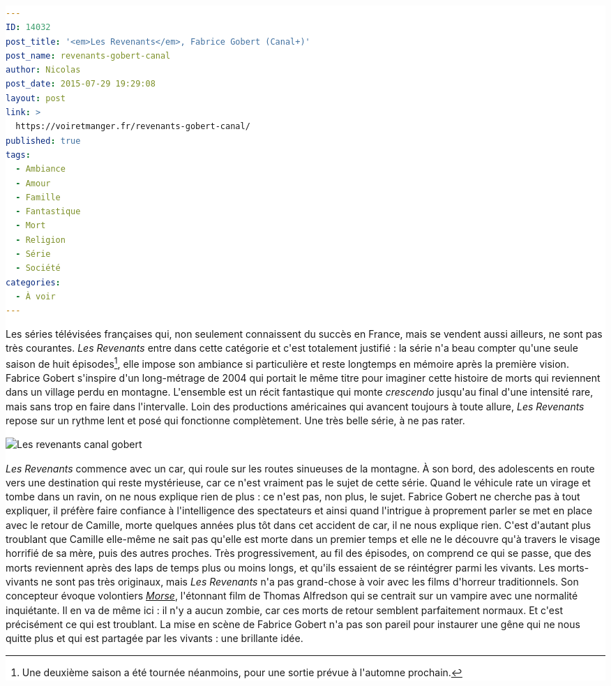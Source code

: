 ```yaml
---
ID: 14032
post_title: '<em>Les Revenants</em>, Fabrice Gobert (Canal+)'
post_name: revenants-gobert-canal
author: Nicolas
post_date: 2015-07-29 19:29:08
layout: post
link: >
  https://voiretmanger.fr/revenants-gobert-canal/
published: true
tags:
  - Ambiance
  - Amour
  - Famille
  - Fantastique
  - Mort
  - Religion
  - Série
  - Société
categories:
  - À voir
---
```

Les séries télévisées françaises qui, non seulement connaissent du succès en France, mais se vendent aussi ailleurs, ne sont pas très courantes. *Les Revenants* entre dans cette catégorie et c'est totalement justifié : la série n'a beau compter qu'une seule saison de huit épisodes[^1], elle impose son ambiance si particulière et reste longtemps en mémoire après la première vision. Fabrice Gobert s'inspire d'un long-métrage de 2004 qui portait le même titre pour imaginer cette histoire de morts qui reviennent dans un village perdu en montagne. L'ensemble est un récit fantastique qui monte *crescendo* jusqu'au final d'une intensité rare, mais sans trop en faire dans l'intervalle. Loin des productions américaines qui avancent toujours à toute allure, *Les Revenants* repose sur un rythme lent et posé qui fonctionne complètement. Une très belle série, à ne pas rater.

<img class="aligncenter" src="https://voiretmanger.fr/wp-content/uploads/2015/07/les-revenants-canal-gobert.jpg" alt="Les revenants canal gobert" title="les-revenants-canal-gobert.jpg" width="2100" height="1400" />

*Les Revenants* commence avec un car, qui roule sur les routes sinueuses de la montagne. À son bord, des adolescents en route vers une destination qui reste mystérieuse, car ce n'est vraiment pas le sujet de cette série. Quand le véhicule rate un virage et tombe dans un ravin, on ne nous explique rien de plus : ce n'est pas, non plus, le sujet. Fabrice Gobert ne cherche pas à tout expliquer, il préfère faire confiance à l'intelligence des spectateurs et ainsi quand l'intrigue à proprement parler se met en place avec le retour de Camille, morte quelques années plus tôt dans cet accident de car, il ne nous explique rien. C'est d'autant plus troublant que Camille elle-même ne sait pas qu'elle est morte dans un premier temps et elle ne le découvre qu'à travers le visage horrifié de sa mère, puis des autres proches. Très progressivement, au fil des épisodes, on comprend ce qui se passe, que des morts reviennent après des laps de temps plus ou moins longs, et qu'ils essaient de se réintégrer parmi les vivants. Les morts-vivants ne sont pas très originaux, mais *Les Revenants* n'a pas grand-chose à voir avec les films d'horreur traditionnels. Son concepteur évoque volontiers [*Morse*](https://voiretmanger.fr/morse/), l'étonnant film de Thomas Alfredson qui se centrait sur un vampire avec une normalité inquiétante. Il en va de même ici : il n'y a aucun zombie, car ces morts de retour semblent parfaitement normaux. Et c'est précisément ce qui est troublant. La mise en scène de Fabrice Gobert n'a pas son pareil pour instaurer une gêne qui ne nous quitte plus et qui est partagée par les vivants : une brillante idée.


[^1]: Une deuxième saison a été tournée néanmoins, pour une sortie prévue à l'automne prochain.
